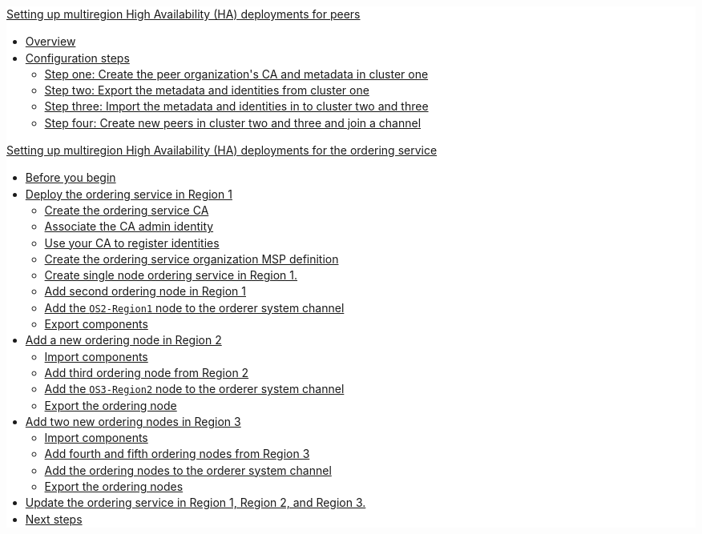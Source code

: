 [Setting up multiregion High Availability (HA) deployments for peers](/docs/blockchain?topic=blockchain-ibp-console-hadr-mr)
* [Overview](/docs/blockchain?topic=blockchain-ibp-console-hadr-mr#ibp-console-hadr-overview)
* [Configuration steps](/docs/blockchain?topic=blockchain-ibp-console-hadr-mr#ibp-console-hadr-config)
  * [Step one: Create the peer organization's CA and metadata in cluster one](/docs/blockchain?topic=blockchain-ibp-console-hadr-mr#ibp-console-hadr-peerCA)
  * [Step two: Export the metadata and identities from cluster one](/docs/blockchain?topic=blockchain-ibp-console-hadr-mr#ibp-console-hadr-export-meta1)
  * [Step three: Import the metadata and identities in to cluster two and three](/docs/blockchain?topic=blockchain-ibp-console-hadr-mr#ibp-console-hadr-import-meta23)
  * [Step four: Create new peers in cluster two and three and join a channel](/docs/blockchain?topic=blockchain-ibp-console-hadr-mr#ibp-console-hadr-create-new-peers)

[Setting up multiregion High Availability (HA) deployments for the ordering service](/docs/blockchain?topic=blockchain-ibp-console-hadr-mr-os)
* [Before you begin](/docs/blockchain?topic=blockchain-ibp-console-hadr-mr-os#ibp-console-hadr-mr-os-prereq)
* [Deploy the ordering service in Region 1](/docs/blockchain?topic=blockchain-ibp-console-hadr-mr-os#ibp-console-hadr-mr-os-region1)
  * [Create the ordering service CA](/docs/blockchain?topic=blockchain-ibp-console-hadr-mr-os#ibp-console-hadr-mr-os-region1-ca)
  * [Associate the CA admin identity](/docs/blockchain?topic=blockchain-ibp-console-hadr-mr-os#ibp-console-hadr-mr-os-region1-ca-admin)
  * [Use your CA to register identities](/docs/blockchain?topic=blockchain-ibp-console-hadr-mr-os#ibp-console-hadr-mr-os-region1-ca-reg)
  * [Create the ordering service organization MSP definition](/docs/blockchain?topic=blockchain-ibp-console-hadr-mr-os#ibp-console-hadr-mr-os-region1-msp)
  * [Create single node ordering service in Region 1.](/docs/blockchain?topic=blockchain-ibp-console-hadr-mr-os#ibp-console-hadr-mr-os-region1-osn1)
  * [Add second ordering node in Region 1](/docs/blockchain?topic=blockchain-ibp-console-hadr-mr-os#ibp-console-hadr-mr-os-region1-osn2)
  * [Add the `OS2-Region1` node to the orderer system channel](/docs/blockchain?topic=blockchain-ibp-console-hadr-mr-os#ibp-console-hadr-mr-os-region1-osn2-system)
  * [Export components](/docs/blockchain?topic=blockchain-ibp-console-hadr-mr-os#ibp-console-hadr-mr-os-region1-export)
* [Add a new ordering node in Region 2](/docs/blockchain?topic=blockchain-ibp-console-hadr-mr-os#ibp-console-hadr-mr-os-region2)
  * [Import components](/docs/blockchain?topic=blockchain-ibp-console-hadr-mr-os#ibp-console-hadr-mr-os-region2-import)
  * [Add third ordering node from Region 2](/docs/blockchain?topic=blockchain-ibp-console-hadr-mr-os#ibp-console-hadr-mr-os-region2-osn3)
  * [Add the `OS3-Region2` node to the orderer system channel](/docs/blockchain?topic=blockchain-ibp-console-hadr-mr-os#ibp-console-hadr-mr-os-region2-osn3-system)
  * [Export the ordering node](/docs/blockchain?topic=blockchain-ibp-console-hadr-mr-os#ibp-console-hadr-mr-os-region2-osn3-export)
* [Add two new ordering nodes in Region 3](/docs/blockchain?topic=blockchain-ibp-console-hadr-mr-os#ibp-console-hadr-mr-os-region3)
  * [Import components](/docs/blockchain?topic=blockchain-ibp-console-hadr-mr-os#ibp-console-hadr-mr-os-region3-import)
  * [Add fourth and fifth ordering nodes from Region 3](/docs/blockchain?topic=blockchain-ibp-console-hadr-mr-os#ibp-console-hadr-mr-os-region2-osn3)
  * [Add the ordering nodes to the orderer system channel](/docs/blockchain?topic=blockchain-ibp-console-hadr-mr-os#ibp-console-hadr-mr-os-region3-system)
  * [Export the ordering nodes](/docs/blockchain?topic=blockchain-ibp-console-hadr-mr-os#ibp-console-hadr-mr-os-region3-export)
* [Update the ordering service in Region 1, Region 2, and Region 3.](/docs/blockchain?topic=blockchain-ibp-console-hadr-mr-os#ibp-console-hadr-mr-os-update)
* [Next steps](/docs/blockchain?topic=blockchain-ibp-console-hadr-mr-os#ibp-console-hadr-mr-os-next)
